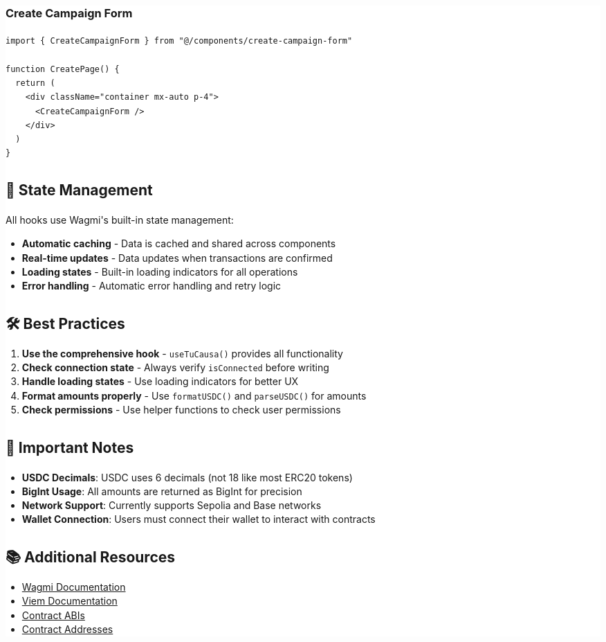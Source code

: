 ### Create Campaign Form
```tsx
import { CreateCampaignForm } from "@/components/create-campaign-form"

function CreatePage() {
  return (
    <div className="container mx-auto p-4">
      <CreateCampaignForm />
    </div>
  )
}
```

## 🔄 State Management

All hooks use Wagmi's built-in state management:
- **Automatic caching** - Data is cached and shared across components
- **Real-time updates** - Data updates when transactions are confirmed
- **Loading states** - Built-in loading indicators for all operations
- **Error handling** - Automatic error handling and retry logic

## 🛠️ Best Practices

1. **Use the comprehensive hook** - `useTuCausa()` provides all functionality
2. **Check connection state** - Always verify `isConnected` before writing
3. **Handle loading states** - Use loading indicators for better UX
4. **Format amounts properly** - Use `formatUSDC()` and `parseUSDC()` for amounts
5. **Check permissions** - Use helper functions to check user permissions

## 🚨 Important Notes

- **USDC Decimals**: USDC uses 6 decimals (not 18 like most ERC20 tokens)
- **BigInt Usage**: All amounts are returned as BigInt for precision
- **Network Support**: Currently supports Sepolia and Base networks
- **Wallet Connection**: Users must connect their wallet to interact with contracts

## 📚 Additional Resources

- [Wagmi Documentation](https://wagmi.sh/)
- [Viem Documentation](https://viem.sh/)
- [Contract ABIs](./lib/contracts.ts)
- [Contract Addresses](./lib/contracts.ts)
